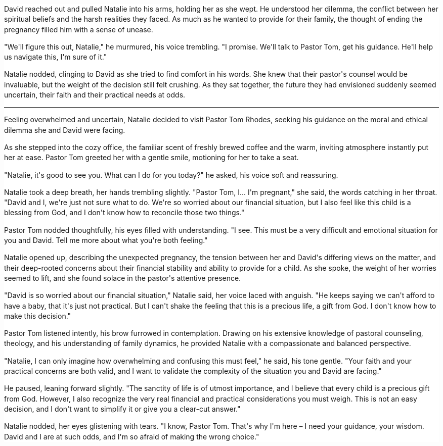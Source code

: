 David reached out and pulled Natalie into his arms, holding her as she wept. He understood her dilemma, the conflict between her spiritual beliefs and the harsh realities they faced. As much as he wanted to provide for their family, the thought of ending the pregnancy filled him with a sense of unease.

"We'll figure this out, Natalie," he murmured, his voice trembling. "I promise. We'll talk to Pastor Tom, get his guidance. He'll help us navigate this, I'm sure of it."

Natalie nodded, clinging to David as she tried to find comfort in his words. She knew that their pastor's counsel would be invaluable, but the weight of the decision still felt crushing. As they sat together, the future they had envisioned suddenly seemed uncertain, their faith and their practical needs at odds.

***

Feeling overwhelmed and uncertain, Natalie decided to visit Pastor Tom Rhodes, seeking his guidance on the moral and ethical dilemma she and David were facing.

As she stepped into the cozy office, the familiar scent of freshly brewed coffee and the warm, inviting atmosphere instantly put her at ease. Pastor Tom greeted her with a gentle smile, motioning for her to take a seat.

"Natalie, it's good to see you. What can I do for you today?" he asked, his voice soft and reassuring.

Natalie took a deep breath, her hands trembling slightly. "Pastor Tom, I... I'm pregnant," she said, the words catching in her throat. "David and I, we're just not sure what to do. We're so worried about our financial situation, but I also feel like this child is a blessing from God, and I don't know how to reconcile those two things."

Pastor Tom nodded thoughtfully, his eyes filled with understanding. "I see. This must be a very difficult and emotional situation for you and David. Tell me more about what you're both feeling."

Natalie opened up, describing the unexpected pregnancy, the tension between her and David's differing views on the matter, and their deep-rooted concerns about their financial stability and ability to provide for a child. As she spoke, the weight of her worries seemed to lift, and she found solace in the pastor's attentive presence.

"David is so worried about our financial situation," Natalie said, her voice laced with anguish. "He keeps saying we can't afford to have a baby, that it's just not practical. But I can't shake the feeling that this is a precious life, a gift from God. I don't know how to make this decision."

Pastor Tom listened intently, his brow furrowed in contemplation. Drawing on his extensive knowledge of pastoral counseling, theology, and his understanding of family dynamics, he provided Natalie with a compassionate and balanced perspective.

"Natalie, I can only imagine how overwhelming and confusing this must feel," he said, his tone gentle. "Your faith and your practical concerns are both valid, and I want to validate the complexity of the situation you and David are facing."

He paused, leaning forward slightly. "The sanctity of life is of utmost importance, and I believe that every child is a precious gift from God. However, I also recognize the very real financial and practical considerations you must weigh. This is not an easy decision, and I don't want to simplify it or give you a clear-cut answer."

Natalie nodded, her eyes glistening with tears. "I know, Pastor Tom. That's why I'm here – I need your guidance, your wisdom. David and I are at such odds, and I'm so afraid of making the wrong choice."
